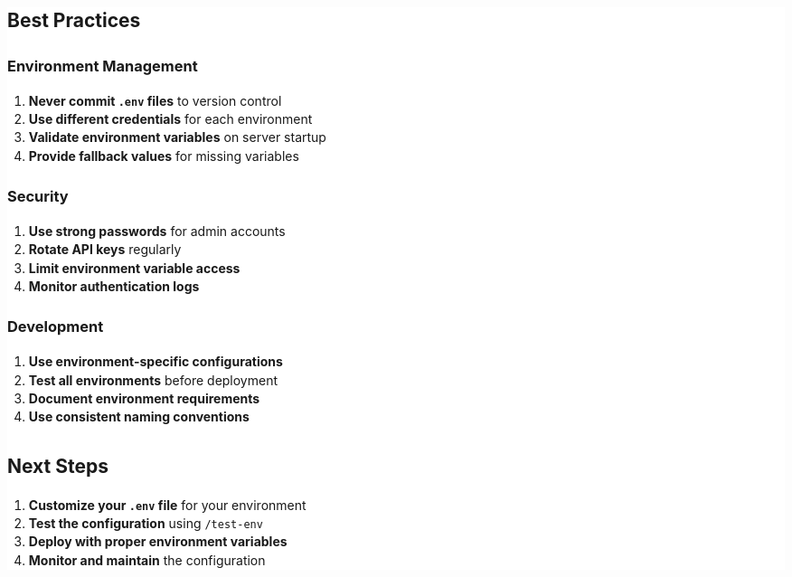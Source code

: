 ## Best Practices

### Environment Management

1. **Never commit `.env` files** to version control
2. **Use different credentials** for each environment
3. **Validate environment variables** on server startup
4. **Provide fallback values** for missing variables

### Security

1. **Use strong passwords** for admin accounts
2. **Rotate API keys** regularly
3. **Limit environment variable access**
4. **Monitor authentication logs**

### Development

1. **Use environment-specific configurations**
2. **Test all environments** before deployment
3. **Document environment requirements**
4. **Use consistent naming conventions**

## Next Steps

1. **Customize your `.env` file** for your environment
2. **Test the configuration** using `/test-env`
3. **Deploy with proper environment variables**
4. **Monitor and maintain** the configuration 